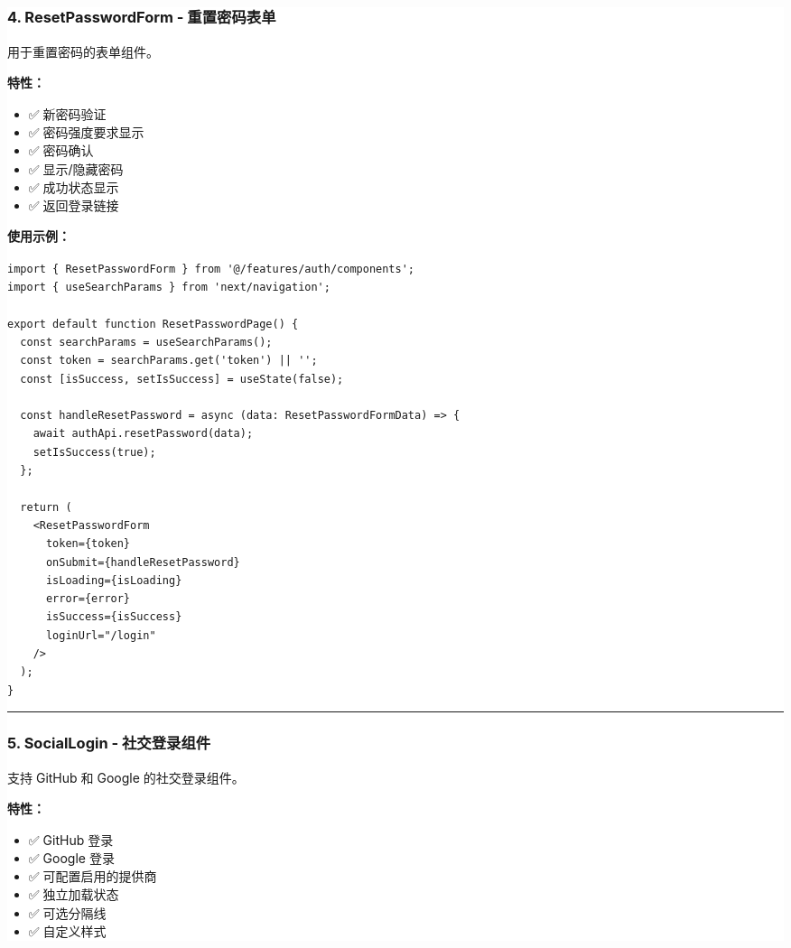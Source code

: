 
### 4. ResetPasswordForm - 重置密码表单

用于重置密码的表单组件。

**特性：**
- ✅ 新密码验证
- ✅ 密码强度要求显示
- ✅ 密码确认
- ✅ 显示/隐藏密码
- ✅ 成功状态显示
- ✅ 返回登录链接

**使用示例：**
```tsx
import { ResetPasswordForm } from '@/features/auth/components';
import { useSearchParams } from 'next/navigation';

export default function ResetPasswordPage() {
  const searchParams = useSearchParams();
  const token = searchParams.get('token') || '';
  const [isSuccess, setIsSuccess] = useState(false);

  const handleResetPassword = async (data: ResetPasswordFormData) => {
    await authApi.resetPassword(data);
    setIsSuccess(true);
  };

  return (
    <ResetPasswordForm
      token={token}
      onSubmit={handleResetPassword}
      isLoading={isLoading}
      error={error}
      isSuccess={isSuccess}
      loginUrl="/login"
    />
  );
}
```

---

### 5. SocialLogin - 社交登录组件

支持 GitHub 和 Google 的社交登录组件。

**特性：**
- ✅ GitHub 登录
- ✅ Google 登录
- ✅ 可配置启用的提供商
- ✅ 独立加载状态
- ✅ 可选分隔线
- ✅ 自定义样式
